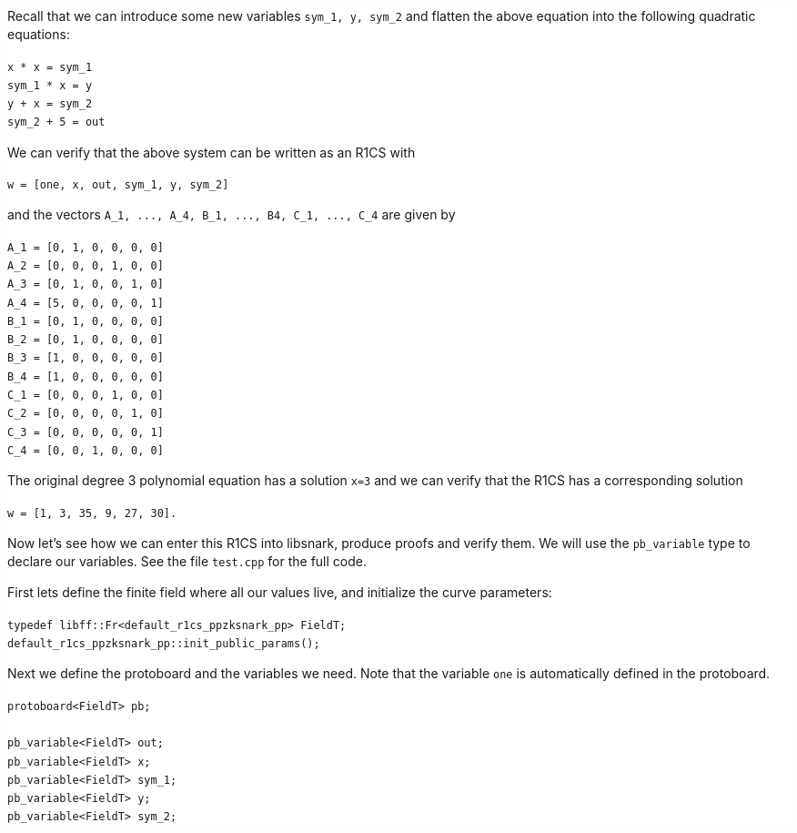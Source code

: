 Recall that we can introduce some new variables `sym_1, y, sym_2` and flatten the above equation into the following quadratic equations:

```
x * x = sym_1
sym_1 * x = y
y + x = sym_2
sym_2 + 5 = out
```

We can verify that the above system can be written as an R1CS with 

```
w = [one, x, out, sym_1, y, sym_2]
```

and the vectors `A_1, ..., A_4, B_1, ..., B4, C_1, ..., C_4` are given by

```
A_1 = [0, 1, 0, 0, 0, 0]
A_2 = [0, 0, 0, 1, 0, 0]
A_3 = [0, 1, 0, 0, 1, 0]
A_4 = [5, 0, 0, 0, 0, 1]
B_1 = [0, 1, 0, 0, 0, 0]
B_2 = [0, 1, 0, 0, 0, 0]
B_3 = [1, 0, 0, 0, 0, 0]
B_4 = [1, 0, 0, 0, 0, 0]
C_1 = [0, 0, 0, 1, 0, 0]
C_2 = [0, 0, 0, 0, 1, 0]
C_3 = [0, 0, 0, 0, 0, 1]
C_4 = [0, 0, 1, 0, 0, 0]
```

The original degree 3 polynomial equation has a solution `x=3` and we can verify that the R1CS has a corresponding solution

```
w = [1, 3, 35, 9, 27, 30].
```

Now let’s see how we can enter this R1CS into libsnark, produce proofs and verify them. We will use the `pb_variable` type to declare our variables. See the file `test.cpp` for the full code. 

First lets define the finite field where all our values live, and initialize the curve parameters:

```
typedef libff::Fr<default_r1cs_ppzksnark_pp> FieldT;
default_r1cs_ppzksnark_pp::init_public_params();
```

Next we define the protoboard and the variables we need. Note that the variable `one` is automatically defined in the protoboard.

```
protoboard<FieldT> pb;

pb_variable<FieldT> out;
pb_variable<FieldT> x;
pb_variable<FieldT> sym_1;
pb_variable<FieldT> y;
pb_variable<FieldT> sym_2;
```
